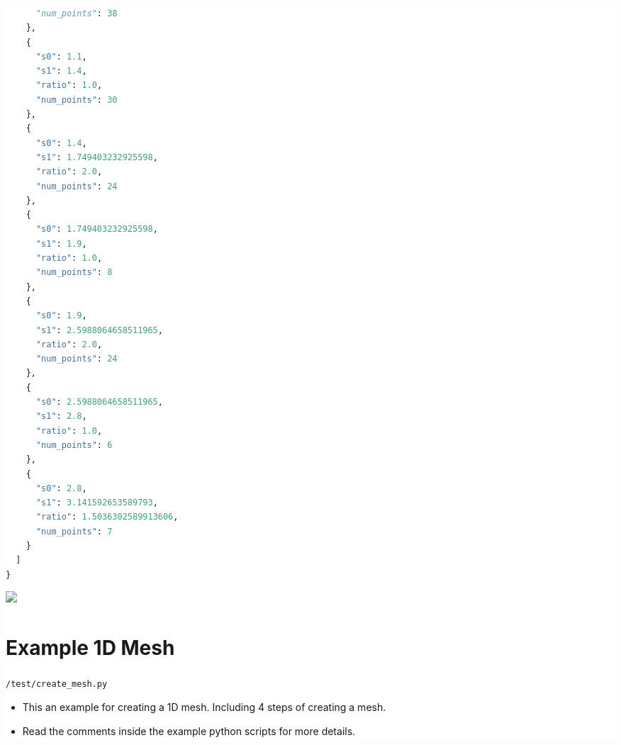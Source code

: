 ```python
      "num_points": 38
    },
    {
      "s0": 1.1,
      "s1": 1.4,
      "ratio": 1.0,
      "num_points": 30
    },
    {
      "s0": 1.4,
      "s1": 1.749403232925598,
      "ratio": 2.0,
      "num_points": 24
    },
    {
      "s0": 1.749403232925598,
      "s1": 1.9,
      "ratio": 1.0,
      "num_points": 8
    },
    {
      "s0": 1.9,
      "s1": 2.5988064658511965,
      "ratio": 2.0,
      "num_points": 24
    },
    {
      "s0": 2.5988064658511965,
      "s1": 2.8,
      "ratio": 1.0,
      "num_points": 6
    },
    {
      "s0": 2.8,
      "s1": 3.141592653589793,
      "ratio": 1.5036302589913606,
      "num_points": 7
    }
  ]
}
```

![](my-mkdocs/docs/images/theta_mesh_test_1.png)

# Example 1D Mesh
   `/test/create_mesh.py`
   - This an example for creating a 1D mesh. Including 4 steps of creating a mesh.
    
- Read the comments inside the example python scripts for more details.
